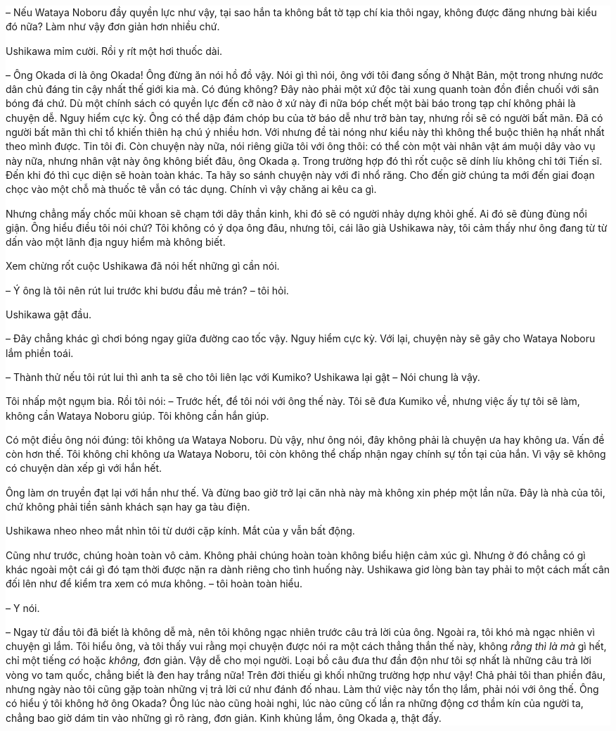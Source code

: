 – Nếu Wataya Noboru đầy quyền lực như vậy, tại sao hắn ta không bắt tờ tạp chí kia thôi ngay, không được đăng nhưng bài kiểu đó nữa? Làm như vậy đơn giản hơn nhiều chứ.

Ushikawa mỉm cười. Rồi y rít một hơi thuốc dài.

– Ông Okada ơi là ông Okada! Ông đừng ăn nói hồ đồ vậy. Nói gì thì nói, ông với tôi đang sống ở Nhật Bản, một trong nhưng nước dân chủ đáng tin cậy nhất thế giới kia mà. Có đúng không? Đây nào phải một xứ độc tài xung quanh toàn đồn điền chuối với sân bóng đá chứ. Dù một chính sách có quyền lực đến cỡ nào ở xứ này đi nữa bóp chết một bài báo trong tạp chí không phải là chuyện dễ. Nguy hiểm cực kỳ. Ông có thể dập đám chóp bu của tờ báo dễ như trở bàn tay, nhưng rồi sẽ có người bất mãn. Đã có người bất mãn thì chỉ tổ khiến thiên hạ chú ý nhiều hơn. Với nhưng đề tài nóng như kiểu này thì không thể buộc thiên hạ nhất nhất theo mình được. Tin tôi đi. Còn chuyện này nữa, nói riêng giữa tôi với ông thôi: có thể còn một vài nhân vật ám muội dây vào vụ này nữa, nhưng nhân vật này ông không biết đâu, ông Okada ạ. Trong trường hợp đó thì rốt cuộc sẽ dính líu không chỉ tới Tiến sĩ. Đến khi đó thì cục diện sẽ hoàn toàn khác. Ta hãy so sánh chuyện này với đi nhổ răng. Cho đến giờ chúng ta mới đến giai đoạn chọc vào một chỗ mà thuốc tê vẫn có tác dụng. Chính vì vậy chăng ai kêu ca gì.

Nhưng chẳng mấy chốc mũi khoan sẽ chạm tới dây thần kinh, khi đó sẽ có người nhảy dựng khỏi ghế. Ai đó sẽ đùng đùng nổi giận. Ông hiểu điều tôi nói chứ? Tôi không có ý dọa ông đâu, nhưng tôi, cái lão già Ushikawa này, tôi cảm thấy như ông đang từ từ dấn vào một lãnh địa nguy hiểm mà không biết.

Xem chừng rốt cuộc Ushikawa đã nói hết những gì cần nói.

– Ý ông là tôi nên rút lui trước khi bươu đầu mẻ trán? – tôi hỏi.

Ushikawa gật đầu.

– Đây chẳng khác gì chơi bóng ngay giữa đường cao tốc vậy. Nguy hiểm cực kỳ. Với lại, chuyện này sẽ gây cho Wataya Noboru lắm phiền toái.

– Thành thử nếu tôi rút lui thì anh ta sẽ cho tôi liên lạc với Kumiko? Ushikawa lại gật – Nói chung là vậy.

Tôi nhấp một ngụm bia. Rồi tôi nói: – Trước hết, để tôi nói với ông thế này. Tôi sẽ đưa Kumiko về, nhưng việc ấy tự tôi sẽ làm, không cần Wataya Noboru giúp. Tôi không cần hắn giúp.

Có một điều ông nói đúng: tôi không ưa Wataya Noboru. Dù vậy, như ông nói, đây không phải là chuyện ưa hay không ưa. Vấn đề còn hơn thế. Tôi không chỉ không ưa Wataya Noboru, tôi còn không thể chấp nhận ngay chính sự tồn tại của hắn. Vì vậy sẽ không có chuyện dàn xếp gì với hắn hết.

Ông làm ơn truyền đạt lại với hắn như thế. Và đừng bao giờ trở lại căn nhà này mà không xin phép một lần nữa. Đây là nhà của tôi, chứ không phải tiền sảnh khách sạn hay ga tàu điện.

Ushikawa nheo nheo mắt nhìn tôi từ dưới cặp kính. Mắt của y vẫn bất động.

Cũng như trước, chúng hoàn toàn vô cảm. Không phải chúng hoàn toàn không biểu hiện cảm xúc gì. Nhưng ở đó chẳng có gì khác ngoài một cái gì đó tạm thời được nặn ra dành riêng cho tình huống này. Ushikawa giơ lòng bàn tay phải to một cách mất cân đối lên như để kiểm tra xem có mưa không. – tôi hoàn toàn hiểu.

– Y nói.

– Ngay từ đầu tôi đã biết là không dễ mà, nên tôi không ngạc nhiên trước câu trả lời của ông. Ngoài ra, tôi khó mà ngạc nhiên vì chuyện gì lắm. Tôi hiểu ông, và tôi thấy vui rằng mọi chuyện được nói ra một cách thẳng thắn thế này, không _rằng thì là mà_ gì hết, chỉ một tiếng _có_ hoặc _không,_ đơn giản. Vậy dễ cho mọi người. Loại bồ câu đưa thư đần độn như tôi sợ nhất là những câu trả lời vòng vo tam quốc, chẳng biết là đen hay trắng nữa! Trên đời thiếu gì khối những trường hợp như vậy! Chả phải tôi than phiền đâu, nhưng ngày nào tôi cũng gặp toàn những vị trả lời cứ như đánh đố nhau. Làm thứ việc này tổn thọ lắm, phải nói với ông thế. Ông có hiểu ý tôi không hở ông Okada? Ông lúc nào cũng hoài nghi, lúc nào cũng cố lần ra những động cơ thầm kín của người ta, chẳng bao giờ dám tin vào những gì rõ ràng, đơn giản. Kinh khủng lắm, ông Okada ạ, thật đấy.
